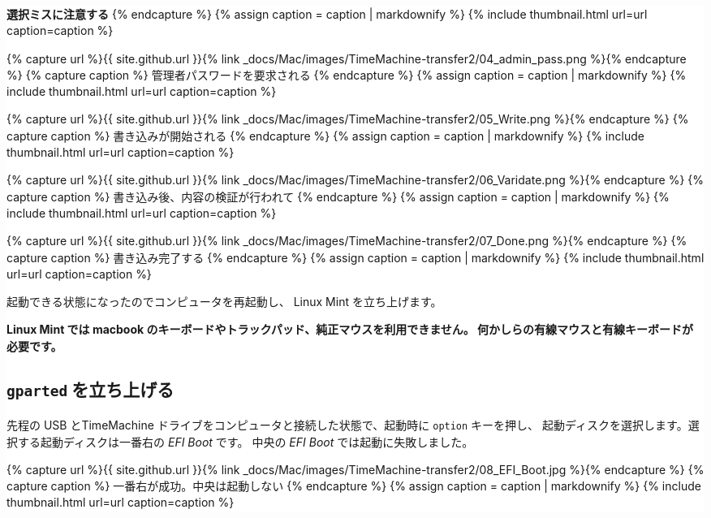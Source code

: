 **選択ミスに注意する**
{% endcapture %}
{% assign caption = caption | markdownify %}
{% include thumbnail.html url=url caption=caption %}

{% capture url %}{{ site.github.url }}{% link _docs/Mac/images/TimeMachine-transfer2/04_admin_pass.png %}{% endcapture %}
{% capture caption %}
管理者パスワードを要求される
{% endcapture %}
{% assign caption = caption | markdownify %}
{% include thumbnail.html url=url caption=caption %}

{% capture url %}{{ site.github.url }}{% link _docs/Mac/images/TimeMachine-transfer2/05_Write.png %}{% endcapture %}
{% capture caption %}
書き込みが開始される
{% endcapture %}
{% assign caption = caption | markdownify %}
{% include thumbnail.html url=url caption=caption %}

{% capture url %}{{ site.github.url }}{% link _docs/Mac/images/TimeMachine-transfer2/06_Varidate.png %}{% endcapture %}
{% capture caption %}
書き込み後、内容の検証が行われて
{% endcapture %}
{% assign caption = caption | markdownify %}
{% include thumbnail.html url=url caption=caption %}

{% capture url %}{{ site.github.url }}{% link _docs/Mac/images/TimeMachine-transfer2/07_Done.png %}{% endcapture %}
{% capture caption %}
書き込み完了する
{% endcapture %}
{% assign caption = caption | markdownify %}
{% include thumbnail.html url=url caption=caption %}

起動できる状態になったのでコンピュータを再起動し、 Linux Mint を立ち上げます。

**Linux Mint では macbook のキーボードやトラックパッド、純正マウスを利用できません。
何かしらの有線マウスと有線キーボードが必要です。**

## `gparted` を立ち上げる

先程の USB とTimeMachine ドライブをコンピュータと接続した状態で、起動時に `option` キーを押し、
起動ディスクを選択します。選択する起動ディスクは一番右の _EFI Boot_ です。
中央の _EFI Boot_ では起動に失敗しました。

{% capture url %}{{ site.github.url }}{% link _docs/Mac/images/TimeMachine-transfer2/08_EFI_Boot.jpg %}{% endcapture %}
{% capture caption %}
一番右が成功。中央は起動しない
{% endcapture %}
{% assign caption = caption | markdownify %}
{% include thumbnail.html url=url caption=caption %}
